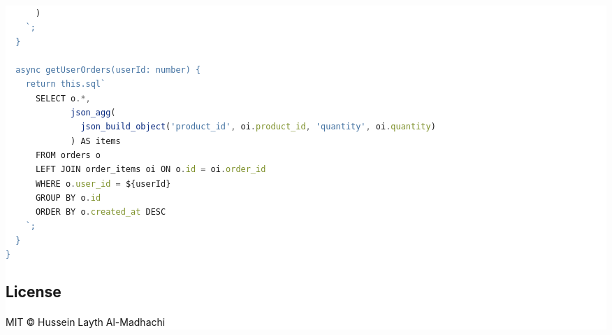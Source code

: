 ```ts
      )
    `;
  }

  async getUserOrders(userId: number) {
    return this.sql`
      SELECT o.*,
             json_agg(
               json_build_object('product_id', oi.product_id, 'quantity', oi.quantity)
             ) AS items
      FROM orders o
      LEFT JOIN order_items oi ON o.id = oi.order_id
      WHERE o.user_id = ${userId}
      GROUP BY o.id
      ORDER BY o.created_at DESC
    `;
  }
}
```

## License

MIT © Hussein Layth Al-Madhachi
